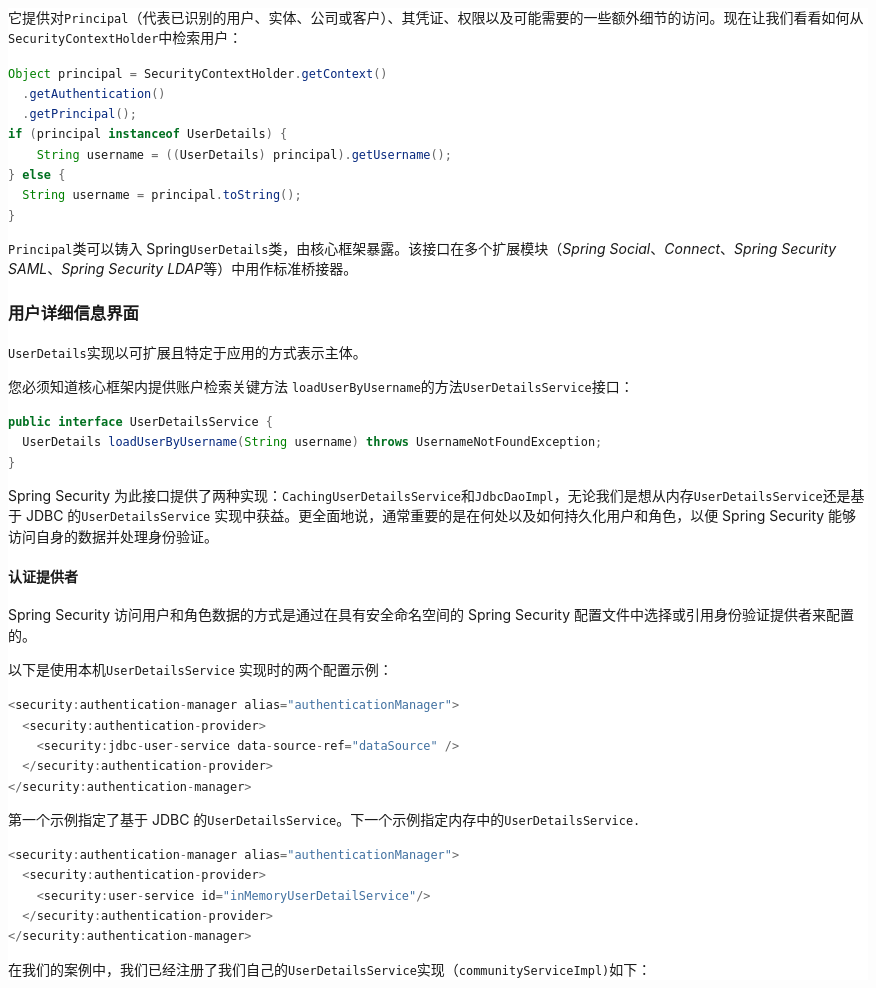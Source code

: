 它提供对`Principal`（代表已识别的用户、实体、公司或客户）、其凭证、权限以及可能需要的一些额外细节的访问。现在让我们看看如何从`SecurityContextHolder`中检索用户：

```java
Object principal = SecurityContextHolder.getContext()
  .getAuthentication()
  .getPrincipal();
if (principal instanceof UserDetails) {
    String username = ((UserDetails) principal).getUsername();
} else {
  String username = principal.toString();
}
```

`Principal`类可以铸入 Spring`UserDetails`类，由核心框架暴露。该接口在多个扩展模块（*Spring Social*、*Connect*、*Spring Security SAML*、*Spring Security LDAP*等）中用作标准桥接器。

### 用户详细信息界面

`UserDetails`实现以可扩展且特定于应用的方式表示主体。

您必须知道核心框架内提供账户检索关键方法 `loadUserByUsername`的方法`UserDetailsService`接口：

```java
public interface UserDetailsService {
  UserDetails loadUserByUsername(String username) throws UsernameNotFoundException;
}
```

Spring Security 为此接口提供了两种实现：`CachingUserDetailsService`和`JdbcDaoImpl`，无论我们是想从内存`UserDetailsService`还是基于 JDBC 的`UserDetailsService` 实现中获益。更全面地说，通常重要的是在何处以及如何持久化用户和角色，以便 Spring Security 能够访问自身的数据并处理身份验证。

#### 认证提供者

Spring Security 访问用户和角色数据的方式是通过在具有安全命名空间的 Spring Security 配置文件中选择或引用身份验证提供者来配置的。

以下是使用本机`UserDetailsService` 实现时的两个配置示例：

```java
<security:authentication-manager alias="authenticationManager">
  <security:authentication-provider>
    <security:jdbc-user-service data-source-ref="dataSource" />
  </security:authentication-provider>
</security:authentication-manager>
```

第一个示例指定了基于 JDBC 的`UserDetailsService`。下一个示例指定内存中的`UserDetailsService.`

```java
<security:authentication-manager alias="authenticationManager">
  <security:authentication-provider>
    <security:user-service id="inMemoryUserDetailService"/>
  </security:authentication-provider>
</security:authentication-manager>
```

在我们的案例中，我们已经注册了我们自己的`UserDetailsService`实现（`communityServiceImpl)`如下：
